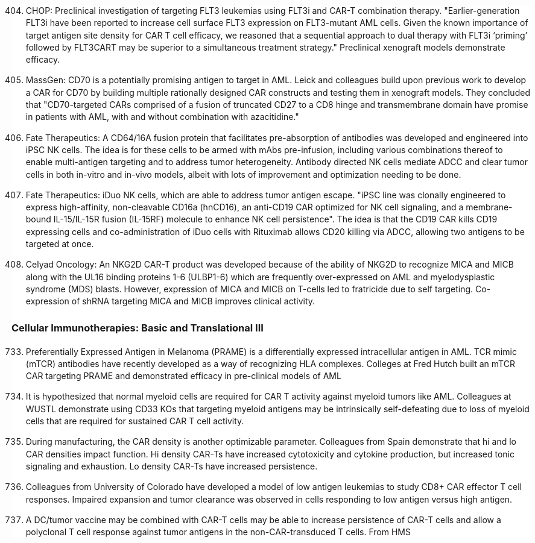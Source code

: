 404. CHOP: Preclinical investigation of targeting FLT3 leukemias using FLT3i and CAR-T combination therapy. "Earlier-generation FLT3i have been reported to increase cell surface FLT3 expression on FLT3-mutant AML cells. Given the known importance of target antigen site density for CAR T cell efficacy, we reasoned that a sequential approach to dual therapy with FLT3i ‘priming’ followed by FLT3CART may be superior to a simultaneous treatment strategy." Preclinical xenograft models demonstrate efficacy.

405. MassGen: CD70 is a potentially promising antigen to target in AML. Leick and colleagues build upon previous work to develop a CAR for CD70 by building multiple rationally designed CAR constructs and testing them in xenograft models. They concluded that "CD70-targeted CARs comprised of a fusion of truncated CD27 to a CD8 hinge and transmembrane domain have promise in patients with AML, with and without combination with azacitidine."

406. Fate Therapeutics: A CD64/16A fusion protein that facilitates pre-absorption of antibodies was developed and engineered into iPSC NK cells. The idea is for these cells to be armed with mAbs pre-infusion, including various combinations thereof to enable multi-antigen targeting and to address tumor heterogeneity. Antibody directed NK cells mediate ADCC and clear tumor cells in both in-vitro and in-vivo models, albeit with lots of improvement and optimization needing to be done.

407. Fate Therapeutics: iDuo NK cells, which are able to address tumor antigen escape. "iPSC line was clonally engineered to express high-affinity, non-cleavable CD16a (hnCD16), an anti-CD19 CAR optimized for NK cell signaling, and a membrane-bound IL-15/IL-15R fusion (IL-15RF) molecule to enhance NK cell persistence". The idea is that the CD19 CAR kills CD19 expressing cells and co-administration of iDuo cells with Rituximab allows CD20 killing via ADCC, allowing two antigens to be targeted at once.

408. Celyad Oncology: An NKG2D CAR-T product was developed because of the ability of NKG2D to recognize MICA and MICB along with the UL16 binding proteins 1-6 (ULBP1-6) which are frequently over-expressed on AML and myelodysplastic syndrome (MDS) blasts. However, expression of MICA and MICB on T-cells led to fratricide due to self targeting. Co-expression of shRNA targeting MICA and MICB improves clinical activity.

### Cellular Immunotherapies: Basic and Translational III

733. Preferentially Expressed Antigen in Melanoma (PRAME) is a differentially expressed intracellular antigen in AML. TCR mimic (mTCR) antibodies have recently developed as a way of recognizing HLA complexes. Colleges at Fred Hutch built an mTCR CAR targeting PRAME and demonstrated efficacy in pre-clinical models of AML

734. It is hypothesized that normal myeloid cells are required for CAR T activity against myeloid tumors like AML. Colleagues at WUSTL demonstrate using CD33 KOs that targeting myeloid antigens may be intrinsically self-defeating due to loss of myeloid cells that are required for sustained CAR T cell activity.

735. During manufacturing, the CAR density is another optimizable parameter. Colleagues from Spain demonstrate that hi and lo CAR densities impact function. Hi density CAR-Ts have increased cytotoxicity and cytokine production, but increased tonic signaling and exhaustion. Lo density CAR-Ts have increased persistence.

736. Colleagues from University of Colorado have developed a model of low antigen leukemias to study CD8+ CAR effector T cell responses. Impaired expansion and tumor clearance was observed in cells responding to low antigen versus high antigen.

737. A DC/tumor vaccine may be combined with CAR-T cells may be able to increase persistence of CAR-T cells and allow a polyclonal T cell response against tumor antigens in the non-CAR-transduced T cells. From HMS
